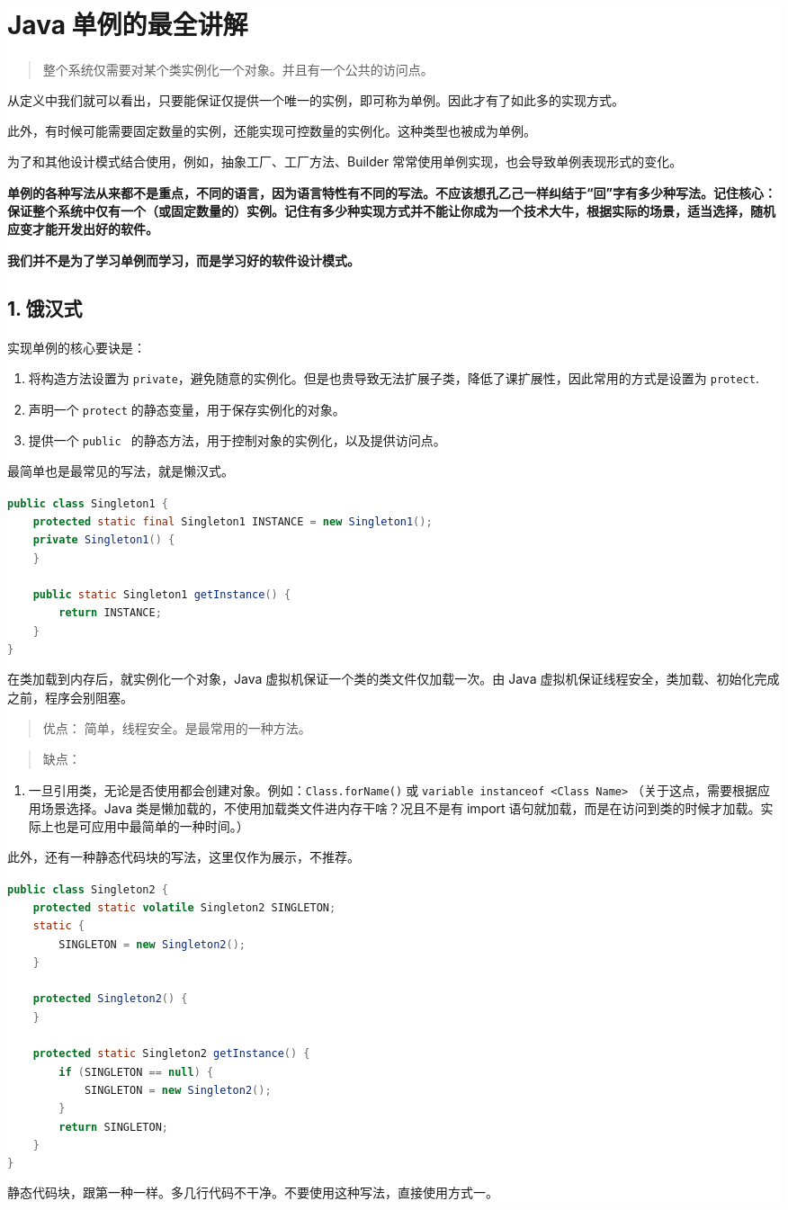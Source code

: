 # Java 单例的最全讲解

> 整个系统仅需要对某个类实例化一个对象。并且有一个公共的访问点。

从定义中我们就可以看出，只要能保证仅提供一个唯一的实例，即可称为单例。因此才有了如此多的实现方式。

此外，有时候可能需要固定数量的实例，还能实现可控数量的实例化。这种类型也被成为单例。

为了和其他设计模式结合使用，例如，抽象工厂、工厂方法、Builder 常常使用单例实现，也会导致单例表现形式的变化。

**单例的各种写法从来都不是重点，不同的语言，因为语言特性有不同的写法。不应该想孔乙己一样纠结于“回”字有多少种写法。记住核心：保证整个系统中仅有一个（或固定数量的）实例。记住有多少种实现方式并不能让你成为一个技术大牛，根据实际的场景，适当选择，随机应变才能开发出好的软件。**

**我们并不是为了学习单例而学习，而是学习好的软件设计模式。**

## 1. 饿汉式

实现单例的核心要诀是：

1. 将构造方法设置为 `private`，避免随意的实例化。但是也贵导致无法扩展子类，降低了课扩展性，因此常用的方式是设置为 `protect`.

2. 声明一个 `protect` 的静态变量，用于保存实例化的对象。

3. 提供一个 `public ` 的静态方法，用于控制对象的实例化，以及提供访问点。

最简单也是最常见的写法，就是懒汉式。

```java
public class Singleton1 {
    protected static final Singleton1 INSTANCE = new Singleton1();
    private Singleton1() {
    }

    public static Singleton1 getInstance() {
        return INSTANCE;
    }
}
```

在类加载到内存后，就实例化一个对象，Java 虚拟机保证一个类的类文件仅加载一次。由 Java 虚拟机保证线程安全，类加载、初始化完成之前，程序会别阻塞。

> 优点：
简单，线程安全。是最常用的一种方法。

> 缺点：
 
1. 一旦引用类，无论是否使用都会创建对象。例如：`Class.forName()` 或 `variable instanceof <Class Name>`
（关于这点，需要根据应用场景选择。Java 类是懒加载的，不使用加载类文件进内存干啥？况且不是有 import 语句就加载，而是在访问到类的时候才加载。实际上也是可应用中最简单的一种时间。）

此外，还有一种静态代码块的写法，这里仅作为展示，不推荐。

```java
public class Singleton2 {
    protected static volatile Singleton2 SINGLETON;
    static {
        SINGLETON = new Singleton2();
    }
    
    protected Singleton2() {
    }

    protected static Singleton2 getInstance() {
        if (SINGLETON == null) {
            SINGLETON = new Singleton2();
        }
        return SINGLETON;
    }
}
```
静态代码块，跟第一种一样。多几行代码不干净。不要使用这种写法，直接使用方式一。
